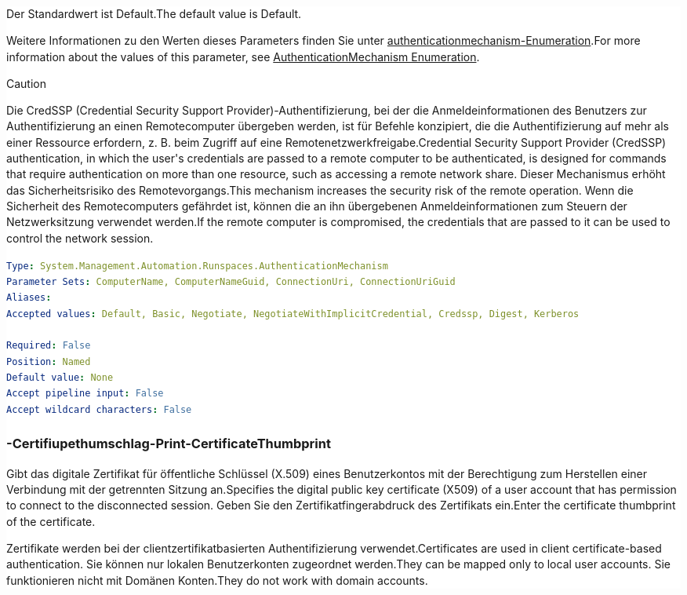 <span data-ttu-id="514e6-192">Der Standardwert ist Default.</span><span class="sxs-lookup"><span data-stu-id="514e6-192">The default value is Default.</span></span>

<span data-ttu-id="514e6-193">Weitere Informationen zu den Werten dieses Parameters finden Sie unter [authenticationmechanism-Enumeration](/dotnet/api/system.management.automation.runspaces.authenticationmechanism).</span><span class="sxs-lookup"><span data-stu-id="514e6-193">For more information about the values of this parameter, see [AuthenticationMechanism Enumeration](/dotnet/api/system.management.automation.runspaces.authenticationmechanism).</span></span>

> [!CAUTION]
> <span data-ttu-id="514e6-194">Die CredSSP (Credential Security Support Provider)-Authentifizierung, bei der die Anmeldeinformationen des Benutzers zur Authentifizierung an einen Remotecomputer übergeben werden, ist für Befehle konzipiert, die die Authentifizierung auf mehr als einer Ressource erfordern, z. B. beim Zugriff auf eine Remotenetzwerkfreigabe.</span><span class="sxs-lookup"><span data-stu-id="514e6-194">Credential Security Support Provider (CredSSP) authentication, in which the user's credentials are passed to a remote computer to be authenticated, is designed for commands that require authentication on more than one resource, such as accessing a remote network share.</span></span> <span data-ttu-id="514e6-195">Dieser Mechanismus erhöht das Sicherheitsrisiko des Remotevorgangs.</span><span class="sxs-lookup"><span data-stu-id="514e6-195">This mechanism increases the security risk of the remote operation.</span></span> <span data-ttu-id="514e6-196">Wenn die Sicherheit des Remotecomputers gefährdet ist, können die an ihn übergebenen Anmeldeinformationen zum Steuern der Netzwerksitzung verwendet werden.</span><span class="sxs-lookup"><span data-stu-id="514e6-196">If the remote computer is compromised, the credentials that are passed to it can be used to control the network session.</span></span>

```yaml
Type: System.Management.Automation.Runspaces.AuthenticationMechanism
Parameter Sets: ComputerName, ComputerNameGuid, ConnectionUri, ConnectionUriGuid
Aliases:
Accepted values: Default, Basic, Negotiate, NegotiateWithImplicitCredential, Credssp, Digest, Kerberos

Required: False
Position: Named
Default value: None
Accept pipeline input: False
Accept wildcard characters: False
```

### <span data-ttu-id="514e6-197">-Certifiupethumschlag-Print</span><span class="sxs-lookup"><span data-stu-id="514e6-197">-CertificateThumbprint</span></span>

<span data-ttu-id="514e6-198">Gibt das digitale Zertifikat für öffentliche Schlüssel (X.509) eines Benutzerkontos mit der Berechtigung zum Herstellen einer Verbindung mit der getrennten Sitzung an.</span><span class="sxs-lookup"><span data-stu-id="514e6-198">Specifies the digital public key certificate (X509) of a user account that has permission to connect to the disconnected session.</span></span> <span data-ttu-id="514e6-199">Geben Sie den Zertifikatfingerabdruck des Zertifikats ein.</span><span class="sxs-lookup"><span data-stu-id="514e6-199">Enter the certificate thumbprint of the certificate.</span></span>

<span data-ttu-id="514e6-200">Zertifikate werden bei der clientzertifikatbasierten Authentifizierung verwendet.</span><span class="sxs-lookup"><span data-stu-id="514e6-200">Certificates are used in client certificate-based authentication.</span></span> <span data-ttu-id="514e6-201">Sie können nur lokalen Benutzerkonten zugeordnet werden.</span><span class="sxs-lookup"><span data-stu-id="514e6-201">They can be mapped only to local user accounts.</span></span> <span data-ttu-id="514e6-202">Sie funktionieren nicht mit Domänen Konten.</span><span class="sxs-lookup"><span data-stu-id="514e6-202">They do not work with domain accounts.</span></span>

